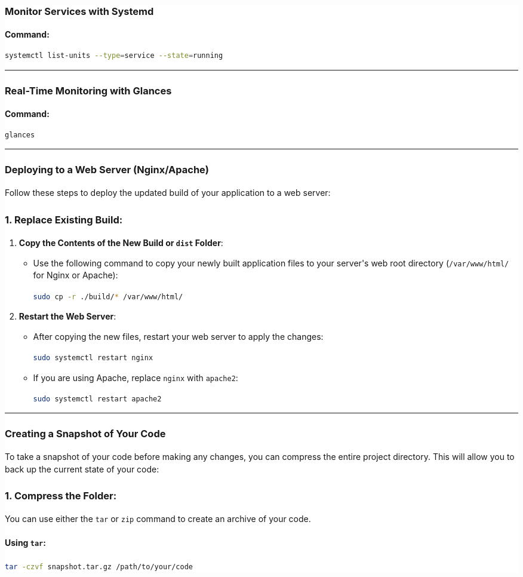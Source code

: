 
### **Monitor Services with Systemd**

**Command:**
```bash
systemctl list-units --type=service --state=running
```

---

### **Real-Time Monitoring with Glances**

**Command:**
```bash
glances
```

---

### Deploying to a Web Server (Nginx/Apache)

Follow these steps to deploy the updated build of your application to a web server:

### **1. Replace Existing Build:**

1. **Copy the Contents of the New Build or `dist` Folder**:
   - Use the following command to copy your newly built application files to your server's web root directory (`/var/www/html/` for Nginx or Apache):
     ```bash
     sudo cp -r ./build/* /var/www/html/
     ```

2. **Restart the Web Server**:
   - After copying the new files, restart your web server to apply the changes:
     ```bash
     sudo systemctl restart nginx
     ```
   - If you are using Apache, replace `nginx` with `apache2`:
     ```bash
     sudo systemctl restart apache2
     ```

---

### Creating a Snapshot of Your Code

To take a snapshot of your code before making any changes, you can compress the entire project directory. This will allow you to back up the current state of your code:

### **1. Compress the Folder**:

You can use either the `tar` or `zip` command to create an archive of your code.

#### **Using `tar`**:
```bash
tar -czvf snapshot.tar.gz /path/to/your/code
```
